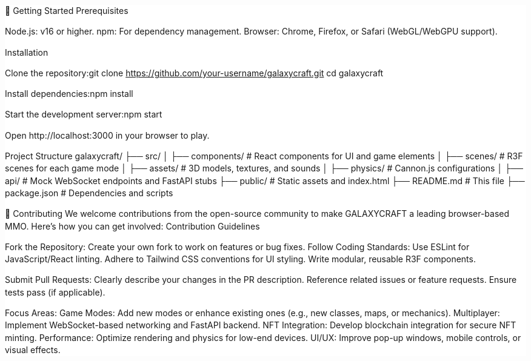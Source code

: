 🚀 Getting Started
Prerequisites

Node.js: v16 or higher.
npm: For dependency management.
Browser: Chrome, Firefox, or Safari (WebGL/WebGPU support).

Installation

Clone the repository:git clone https://github.com/your-username/galaxycraft.git
cd galaxycraft


Install dependencies:npm install


Start the development server:npm start


Open http://localhost:3000 in your browser to play.

Project Structure
galaxycraft/
├── src/
│   ├── components/        # React components for UI and game elements
│   ├── scenes/            # R3F scenes for each game mode
│   ├── assets/            # 3D models, textures, and sounds
│   ├── physics/           # Cannon.js configurations
│   ├── api/               # Mock WebSocket endpoints and FastAPI stubs
├── public/                # Static assets and index.html
├── README.md              # This file
├── package.json           # Dependencies and scripts

🤝 Contributing
We welcome contributions from the open-source community to make GALAXYCRAFT a leading browser-based MMO. Here’s how you can get involved:
Contribution Guidelines

Fork the Repository: Create your own fork to work on features or bug fixes.
Follow Coding Standards:
Use ESLint for JavaScript/React linting.
Adhere to Tailwind CSS conventions for UI styling.
Write modular, reusable R3F components.


Submit Pull Requests:
Clearly describe your changes in the PR description.
Reference related issues or feature requests.
Ensure tests pass (if applicable).


Focus Areas:
Game Modes: Add new modes or enhance existing ones (e.g., new classes, maps, or mechanics).
Multiplayer: Implement WebSocket-based networking and FastAPI backend.
NFT Integration: Develop blockchain integration for secure NFT minting.
Performance: Optimize rendering and physics for low-end devices.
UI/UX: Improve pop-up windows, mobile controls, or visual effects.


